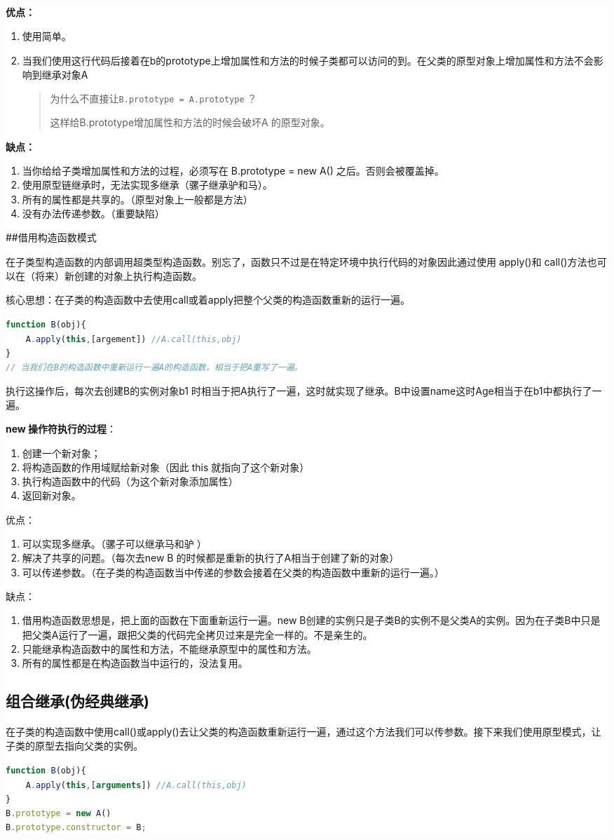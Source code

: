 **优点：**

1. 使用简单。

2. 当我们使用这行代码后接着在b的prototype上增加属性和方法的时候子类都可以访问的到。在父类的原型对象上增加属性和方法不会影响到继承对象A

   > 为什么不直接让`B.prototype = A.prototype` ？
   >
   > 这样给B.prototype增加属性和方法的时候会破坏A 的原型对象。

**缺点：**

1. 当你给给子类增加属性和方法的过程，必须写在 B.prototype = new A() 之后。否则会被覆盖掉。
2. 使用原型链继承时，无法实现多继承（骡子继承驴和马）。
3. 所有的属性都是共享的。（原型对象上一般都是方法）
4. 没有办法传递参数。（重要缺陷）

##借用构造函数模式

在子类型构造函数的内部调用超类型构造函数。别忘了，函数只不过是在特定环境中执行代码的对象因此通过使用 apply()和 call()方法也可以在（将来）新创建的对象上执行构造函数。

核心思想：在子类的构造函数中去使用call或着apply把整个父类的构造函数重新的运行一遍。

```js
function B(obj){
    A.apply(this,[argement]) //A.call(this,obj) 
}
// 当我们在B的构造函数中重新运行一遍A的构造函数，相当于把A重写了一遍。
```

执行这操作后，每次去创建B的实例对象b1 时相当于把A执行了一遍，这时就实现了继承。B中设置name这时Age相当于在b1中都执行了一遍。

**new 操作符执行的过程**：

1. 创建一个新对象；
2. 将构造函数的作用域赋给新对象（因此 this 就指向了这个新对象）
3. 执行构造函数中的代码（为这个新对象添加属性）
4. 返回新对象。

优点：

1. 可以实现多继承。（骡子可以继承马和驴 ）
2. 解决了共享的问题。（每次去new B 的时候都是重新的执行了A相当于创建了新的对象）
3. 可以传递参数。（在子类的构造函数当中传递的参数会接着在父类的构造函数中重新的运行一遍。）

缺点：

1. 借用构造函数思想是，把上面的函数在下面重新运行一遍。new B创建的实例只是子类B的实例不是父类A的实例。因为在子类B中只是把父类A运行了一遍，跟把父类的代码完全拷贝过来是完全一样的。不是亲生的。
2. 只能继承构造函数中的属性和方法，不能继承原型中的属性和方法。 
3. 所有的属性都是在构造函数当中运行的，没法复用。

## 组合继承(伪经典继承)

 在子类的构造函数中使用call()或apply()去让父类的构造函数重新运行一遍，通过这个方法我们可以传参数。接下来我们使用原型模式，让子类的原型去指向父类的实例。

```js
function B(obj){
    A.apply(this,[arguments]) //A.call(this,obj) 
}
B.prototype = new A()
B.prototype.constructor = B;
```
